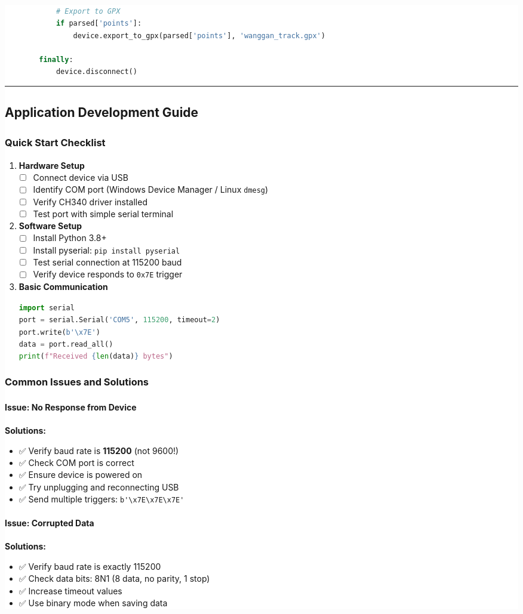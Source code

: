 ```python
            # Export to GPX
            if parsed['points']:
                device.export_to_gpx(parsed['points'], 'wanggan_track.gpx')
            
        finally:
            device.disconnect()
```

---

## Application Development Guide

### Quick Start Checklist

1. **Hardware Setup**
   - [ ] Connect device via USB
   - [ ] Identify COM port (Windows Device Manager / Linux `dmesg`)
   - [ ] Verify CH340 driver installed
   - [ ] Test port with simple serial terminal

2. **Software Setup**
   - [ ] Install Python 3.8+
   - [ ] Install pyserial: `pip install pyserial`
   - [ ] Test serial connection at 115200 baud
   - [ ] Verify device responds to `0x7E` trigger

3. **Basic Communication**
   ```python
   import serial
   port = serial.Serial('COM5', 115200, timeout=2)
   port.write(b'\x7E')
   data = port.read_all()
   print(f"Received {len(data)} bytes")
   ```

### Common Issues and Solutions

#### Issue: No Response from Device
**Solutions:**
- ✅ Verify baud rate is **115200** (not 9600!)
- ✅ Check COM port is correct
- ✅ Ensure device is powered on
- ✅ Try unplugging and reconnecting USB
- ✅ Send multiple triggers: `b'\x7E\x7E\x7E'`

#### Issue: Corrupted Data
**Solutions:**
- ✅ Verify baud rate is exactly 115200
- ✅ Check data bits: 8N1 (8 data, no parity, 1 stop)
- ✅ Increase timeout values
- ✅ Use binary mode when saving data
